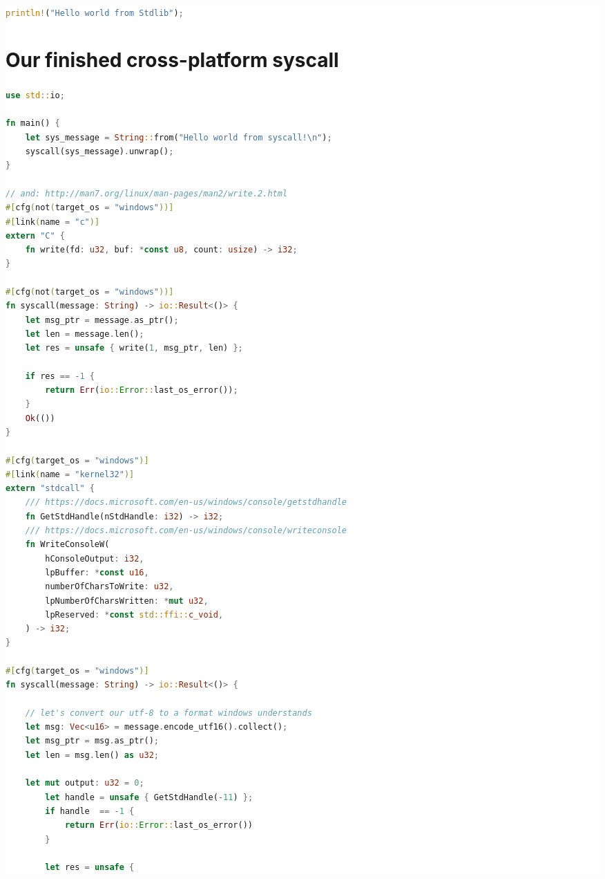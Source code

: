```rust
println!("Hello world from Stdlib");
```


# Our finished cross-platform syscall

```rust
use std::io;

fn main() {
    let sys_message = String::from("Hello world from syscall!\n");
    syscall(sys_message).unwrap();
}

// and: http://man7.org/linux/man-pages/man2/write.2.html
#[cfg(not(target_os = "windows"))]
#[link(name = "c")]
extern "C" {
    fn write(fd: u32, buf: *const u8, count: usize) -> i32;
}

#[cfg(not(target_os = "windows"))]
fn syscall(message: String) -> io::Result<()> {
    let msg_ptr = message.as_ptr();
    let len = message.len();
    let res = unsafe { write(1, msg_ptr, len) };

    if res == -1 {
        return Err(io::Error::last_os_error());
    }
    Ok(())
}

#[cfg(target_os = "windows")]
#[link(name = "kernel32")]
extern "stdcall" {
    /// https://docs.microsoft.com/en-us/windows/console/getstdhandle
    fn GetStdHandle(nStdHandle: i32) -> i32;
    /// https://docs.microsoft.com/en-us/windows/console/writeconsole
    fn WriteConsoleW(
        hConsoleOutput: i32,
        lpBuffer: *const u16,
        numberOfCharsToWrite: u32,
        lpNumberOfCharsWritten: *mut u32,
        lpReserved: *const std::ffi::c_void,
    ) -> i32;
}

#[cfg(target_os = "windows")]
fn syscall(message: String) -> io::Result<()> {

    // let's convert our utf-8 to a format windows understands
    let msg: Vec<u16> = message.encode_utf16().collect();
    let msg_ptr = msg.as_ptr();
    let len = msg.len() as u32;

    let mut output: u32 = 0;
        let handle = unsafe { GetStdHandle(-11) };
        if handle  == -1 {
            return Err(io::Error::last_os_error())
        }

        let res = unsafe {
```